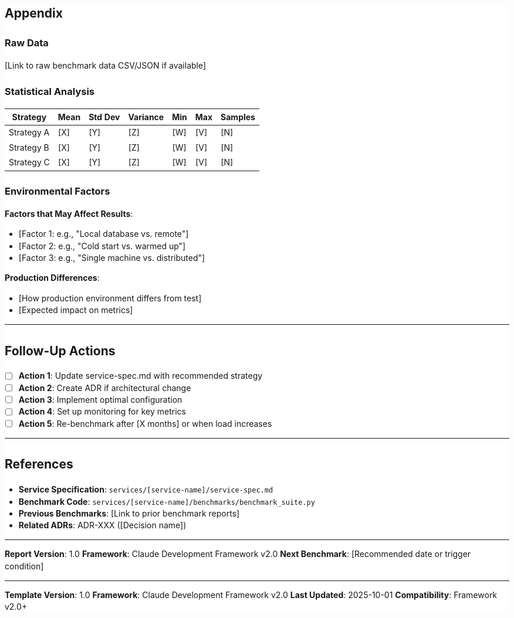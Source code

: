 ## Appendix

### Raw Data

[Link to raw benchmark data CSV/JSON if available]

### Statistical Analysis

| Strategy | Mean | Std Dev | Variance | Min | Max | Samples |
|----------|------|---------|----------|-----|-----|---------|
| Strategy A | [X] | [Y] | [Z] | [W] | [V] | [N] |
| Strategy B | [X] | [Y] | [Z] | [W] | [V] | [N] |
| Strategy C | [X] | [Y] | [Z] | [W] | [V] | [N] |

### Environmental Factors

**Factors that May Affect Results**:
- [Factor 1: e.g., "Local database vs. remote"]
- [Factor 2: e.g., "Cold start vs. warmed up"]
- [Factor 3: e.g., "Single machine vs. distributed"]

**Production Differences**:
- [How production environment differs from test]
- [Expected impact on metrics]

---

## Follow-Up Actions

- [ ] **Action 1**: Update service-spec.md with recommended strategy
- [ ] **Action 2**: Create ADR if architectural change
- [ ] **Action 3**: Implement optimal configuration
- [ ] **Action 4**: Set up monitoring for key metrics
- [ ] **Action 5**: Re-benchmark after [X months] or when load increases

---

## References

- **Service Specification**: `services/[service-name]/service-spec.md`
- **Benchmark Code**: `services/[service-name]/benchmarks/benchmark_suite.py`
- **Previous Benchmarks**: [Link to prior benchmark reports]
- **Related ADRs**: ADR-XXX ([Decision name])

---

**Report Version**: 1.0
**Framework**: Claude Development Framework v2.0
**Next Benchmark**: [Recommended date or trigger condition]

---

**Template Version**: 1.0
**Framework**: Claude Development Framework v2.0
**Last Updated**: 2025-10-01
**Compatibility**: Framework v2.0+
